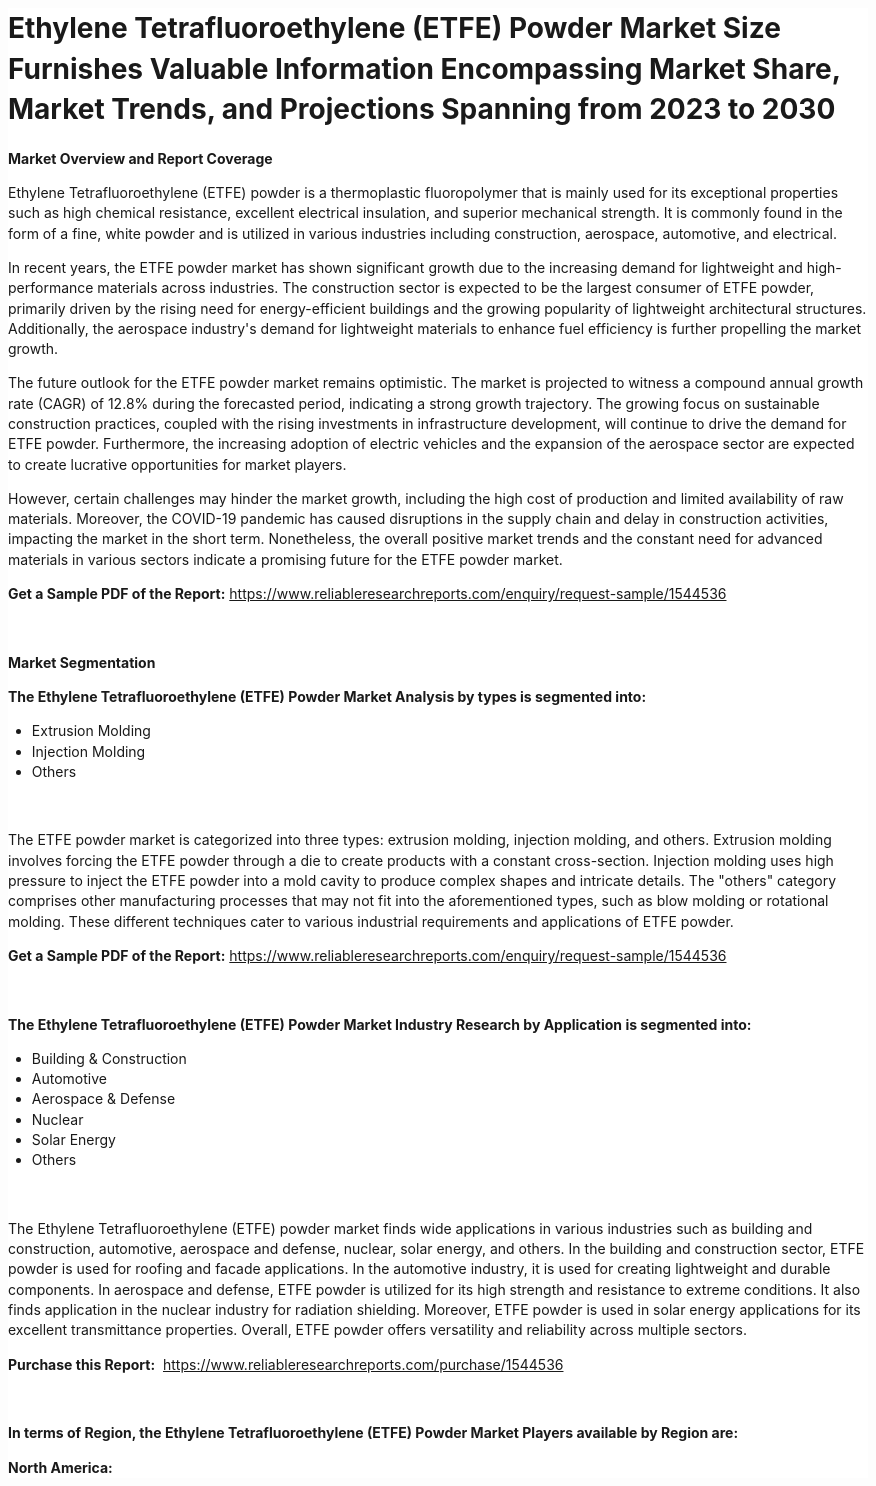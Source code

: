 <p><h1>Ethylene Tetrafluoroethylene (ETFE) Powder Market Size Furnishes Valuable Information Encompassing Market Share, Market Trends, and Projections Spanning from 2023 to 2030</h1></p><p><strong>Market Overview and Report Coverage</strong></p>
<p><p>Ethylene Tetrafluoroethylene (ETFE) powder is a thermoplastic fluoropolymer that is mainly used for its exceptional properties such as high chemical resistance, excellent electrical insulation, and superior mechanical strength. It is commonly found in the form of a fine, white powder and is utilized in various industries including construction, aerospace, automotive, and electrical.</p><p>In recent years, the ETFE powder market has shown significant growth due to the increasing demand for lightweight and high-performance materials across industries. The construction sector is expected to be the largest consumer of ETFE powder, primarily driven by the rising need for energy-efficient buildings and the growing popularity of lightweight architectural structures. Additionally, the aerospace industry's demand for lightweight materials to enhance fuel efficiency is further propelling the market growth.</p><p>The future outlook for the ETFE powder market remains optimistic. The market is projected to witness a compound annual growth rate (CAGR) of 12.8% during the forecasted period, indicating a strong growth trajectory. The growing focus on sustainable construction practices, coupled with the rising investments in infrastructure development, will continue to drive the demand for ETFE powder. Furthermore, the increasing adoption of electric vehicles and the expansion of the aerospace sector are expected to create lucrative opportunities for market players.</p><p>However, certain challenges may hinder the market growth, including the high cost of production and limited availability of raw materials. Moreover, the COVID-19 pandemic has caused disruptions in the supply chain and delay in construction activities, impacting the market in the short term. Nonetheless, the overall positive market trends and the constant need for advanced materials in various sectors indicate a promising future for the ETFE powder market.</p></p>
<p><strong>Get a Sample PDF of the Report:</strong> <a href="https://www.reliableresearchreports.com/enquiry/request-sample/1544536">https://www.reliableresearchreports.com/enquiry/request-sample/1544536</a></p>
<p>&nbsp;</p>
<p><strong>Market Segmentation</strong></p>
<p><strong>The Ethylene Tetrafluoroethylene (ETFE) Powder Market Analysis by types is segmented into:</strong></p>
<p><ul><li>Extrusion Molding</li><li>Injection Molding</li><li>Others</li></ul></p>
<p>&nbsp;</p>
<p><p>The ETFE powder market is categorized into three types: extrusion molding, injection molding, and others. Extrusion molding involves forcing the ETFE powder through a die to create products with a constant cross-section. Injection molding uses high pressure to inject the ETFE powder into a mold cavity to produce complex shapes and intricate details. The "others" category comprises other manufacturing processes that may not fit into the aforementioned types, such as blow molding or rotational molding. These different techniques cater to various industrial requirements and applications of ETFE powder.</p></p>
<p><strong>Get a Sample PDF of the Report:</strong>&nbsp;<a href="https://www.reliableresearchreports.com/enquiry/request-sample/1544536">https://www.reliableresearchreports.com/enquiry/request-sample/1544536</a></p>
<p>&nbsp;</p>
<p><strong>The Ethylene Tetrafluoroethylene (ETFE) Powder Market Industry Research by Application is segmented into:</strong></p>
<p><ul><li>Building & Construction</li><li>Automotive</li><li>Aerospace & Defense</li><li>Nuclear</li><li>Solar Energy</li><li>Others</li></ul></p>
<p>&nbsp;</p>
<p><p>The Ethylene Tetrafluoroethylene (ETFE) powder market finds wide applications in various industries such as building and construction, automotive, aerospace and defense, nuclear, solar energy, and others. In the building and construction sector, ETFE powder is used for roofing and facade applications. In the automotive industry, it is used for creating lightweight and durable components. In aerospace and defense, ETFE powder is utilized for its high strength and resistance to extreme conditions. It also finds application in the nuclear industry for radiation shielding. Moreover, ETFE powder is used in solar energy applications for its excellent transmittance properties. Overall, ETFE powder offers versatility and reliability across multiple sectors.</p></p>
<p><strong>Purchase this Report:</strong>&nbsp; <a href="https://www.reliableresearchreports.com/purchase/1544536">https://www.reliableresearchreports.com/purchase/1544536</a></p>
<p>&nbsp;</p>
<p><strong>In terms of Region, the Ethylene Tetrafluoroethylene (ETFE) Powder Market Players available by Region are:</strong></p>
<p>
    <p> <strong> North America: </strong>
        <ul>